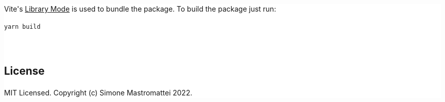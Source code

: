 Vite's [Library Mode](https://vitejs.dev/guide/build.html#library-mode) is used to bundle the package. To build the package just run:

```console
yarn build
```

<br />

## License

MIT Licensed. Copyright (c) Simone Mastromattei 2022.
